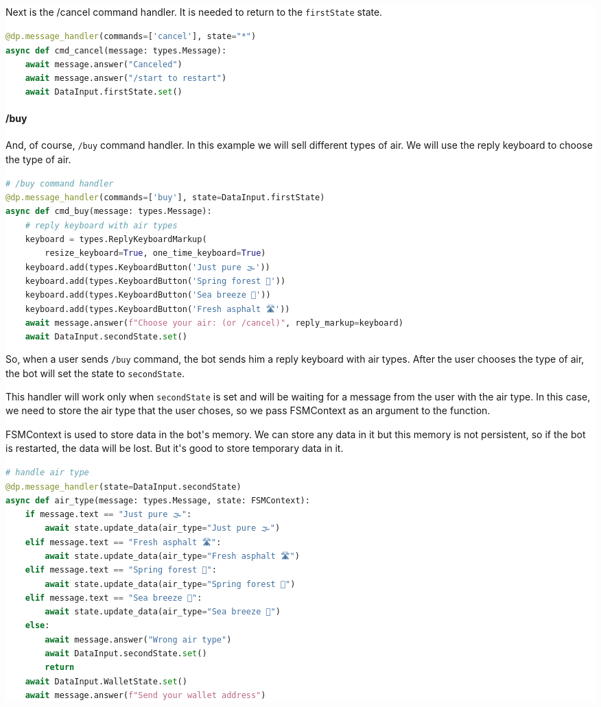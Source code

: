 Next is the /cancel command handler. It is needed to return to the `firstState` state.

```python
@dp.message_handler(commands=['cancel'], state="*")
async def cmd_cancel(message: types.Message):
    await message.answer("Canceled")
    await message.answer("/start to restart")
    await DataInput.firstState.set()
```

#### /buy

And, of course, `/buy` command handler. In this example we will sell different types of air. We will use the reply keyboard to choose the type of air.

```python
# /buy command handler
@dp.message_handler(commands=['buy'], state=DataInput.firstState)
async def cmd_buy(message: types.Message):
    # reply keyboard with air types
    keyboard = types.ReplyKeyboardMarkup(
        resize_keyboard=True, one_time_keyboard=True)
    keyboard.add(types.KeyboardButton('Just pure 🌫'))
    keyboard.add(types.KeyboardButton('Spring forest 🌲'))
    keyboard.add(types.KeyboardButton('Sea breeze 🌊'))
    keyboard.add(types.KeyboardButton('Fresh asphalt 🛣'))
    await message.answer(f"Choose your air: (or /cancel)", reply_markup=keyboard)
    await DataInput.secondState.set()
```

So, when a user sends `/buy` command, the bot sends him a reply keyboard with air types. After the user chooses the type of air, the bot will set the state to `secondState`.

This handler will work only when `secondState` is set and will be waiting for a message from the user with the air type.  In this case, we need to store the air type that the user choses, so we pass FSMContext as an argument to the function.

FSMContext is used to store data in the bot's memory. We can store any data in it but this memory is not persistent, so if the bot is restarted, the data will be lost. But it's good to store temporary data in it.

```python
# handle air type
@dp.message_handler(state=DataInput.secondState)
async def air_type(message: types.Message, state: FSMContext):
    if message.text == "Just pure 🌫":
        await state.update_data(air_type="Just pure 🌫")
    elif message.text == "Fresh asphalt 🛣":
        await state.update_data(air_type="Fresh asphalt 🛣")
    elif message.text == "Spring forest 🌲":
        await state.update_data(air_type="Spring forest 🌲")
    elif message.text == "Sea breeze 🌊":
        await state.update_data(air_type="Sea breeze 🌊")
    else:
        await message.answer("Wrong air type")
        await DataInput.secondState.set()
        return
    await DataInput.WalletState.set()
    await message.answer(f"Send your wallet address")
```
